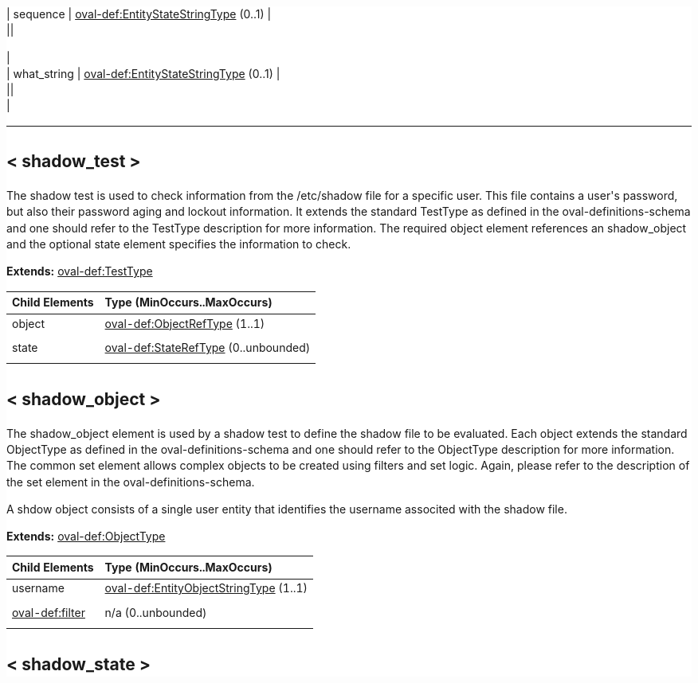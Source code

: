 | sequence | [oval-def:EntityStateStringType](oval-definitions-schema.md#EntityStateStringType)  (0..1) |  
||<div></div>|  
| what_string | [oval-def:EntityStateStringType](oval-definitions-schema.md#EntityStateStringType)  (0..1) |  
||<div></div>|  
  
______________
  
## <a name="shadow_test"></a>< shadow_test >

The shadow test is used to check information from the /etc/shadow file for a specific user. This file contains a user's password, but also their password aging and lockout information. It extends the standard TestType as defined in the oval-definitions-schema and one should refer to the TestType description for more information. The required object element references an shadow_object and the optional state element specifies the information to check.

**Extends:** [oval-def:TestType](oval-definitions-schema.md#TestType) 

| Child Elements | Type (MinOccurs..MaxOccurs) |  
|:-------------- |:--------------------------- |  
| object | [oval-def:ObjectRefType](oval-definitions-schema.md#ObjectRefType)  (1..1) |  
|||  
| state | [oval-def:StateRefType](oval-definitions-schema.md#StateRefType)  (0..unbounded) |  
|||  
  
## <a name="shadow_object"></a>< shadow_object >

The shadow_object element is used by a shadow test to define the shadow file to be evaluated. Each object extends the standard ObjectType as defined in the oval-definitions-schema and one should refer to the ObjectType description for more information. The common set element allows complex objects to be created using filters and set logic. Again, please refer to the description of the set element in the oval-definitions-schema.

A shdow object consists of a single user entity that identifies the username associted with the shadow file.

**Extends:** [oval-def:ObjectType](oval-definitions-schema.md#ObjectType) 

| Child Elements | Type (MinOccurs..MaxOccurs) |  
|:-------------- |:--------------------------- |  
| username | [oval-def:EntityObjectStringType](oval-definitions-schema.md#EntityObjectStringType)  (1..1) |  
||<div></div>|  
| [oval-def:filter](oval-definitions-schema.md#filter)  | n/a (0..unbounded) |  
|||  
  
## <a name="shadow_state"></a>< shadow_state >

